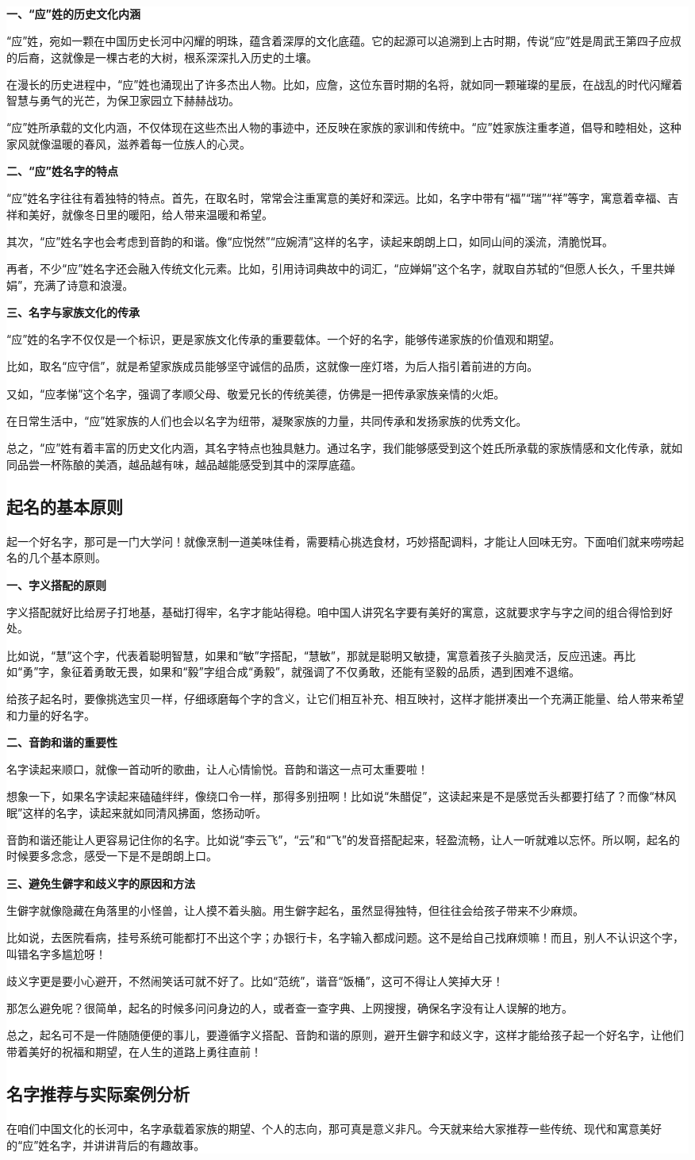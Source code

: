 **一、“应”姓的历史文化内涵**

“应”姓，宛如一颗在中国历史长河中闪耀的明珠，蕴含着深厚的文化底蕴。它的起源可以追溯到上古时期，传说“应”姓是周武王第四子应叔的后裔，这就像是一棵古老的大树，根系深深扎入历史的土壤。

在漫长的历史进程中，“应”姓也涌现出了许多杰出人物。比如，应詹，这位东晋时期的名将，就如同一颗璀璨的星辰，在战乱的时代闪耀着智慧与勇气的光芒，为保卫家园立下赫赫战功。

“应”姓所承载的文化内涵，不仅体现在这些杰出人物的事迹中，还反映在家族的家训和传统中。“应”姓家族注重孝道，倡导和睦相处，这种家风就像温暖的春风，滋养着每一位族人的心灵。

**二、“应”姓名字的特点**

“应”姓名字往往有着独特的特点。首先，在取名时，常常会注重寓意的美好和深远。比如，名字中带有“福”“瑞”“祥”等字，寓意着幸福、吉祥和美好，就像冬日里的暖阳，给人带来温暖和希望。

其次，“应”姓名字也会考虑到音韵的和谐。像“应悦然”“应婉清”这样的名字，读起来朗朗上口，如同山间的溪流，清脆悦耳。

再者，不少“应”姓名字还会融入传统文化元素。比如，引用诗词典故中的词汇，“应婵娟”这个名字，就取自苏轼的“但愿人长久，千里共婵娟”，充满了诗意和浪漫。

**三、名字与家族文化的传承**

“应”姓的名字不仅仅是一个标识，更是家族文化传承的重要载体。一个好的名字，能够传递家族的价值观和期望。

比如，取名“应守信”，就是希望家族成员能够坚守诚信的品质，这就像一座灯塔，为后人指引着前进的方向。

又如，“应孝悌”这个名字，强调了孝顺父母、敬爱兄长的传统美德，仿佛是一把传承家族亲情的火炬。

在日常生活中，“应”姓家族的人们也会以名字为纽带，凝聚家族的力量，共同传承和发扬家族的优秀文化。

总之，“应”姓有着丰富的历史文化内涵，其名字特点也独具魅力。通过名字，我们能够感受到这个姓氏所承载的家族情感和文化传承，就如同品尝一杯陈酿的美酒，越品越有味，越品越能感受到其中的深厚底蕴。
## 起名的基本原则

起一个好名字，那可是一门大学问！就像烹制一道美味佳肴，需要精心挑选食材，巧妙搭配调料，才能让人回味无穷。下面咱们就来唠唠起名的几个基本原则。

**一、字义搭配的原则**

字义搭配就好比给房子打地基，基础打得牢，名字才能站得稳。咱中国人讲究名字要有美好的寓意，这就要求字与字之间的组合得恰到好处。

比如说，“慧”这个字，代表着聪明智慧，如果和“敏”字搭配，“慧敏”，那就是聪明又敏捷，寓意着孩子头脑灵活，反应迅速。再比如“勇”字，象征着勇敢无畏，如果和“毅”字组合成“勇毅”，就强调了不仅勇敢，还能有坚毅的品质，遇到困难不退缩。

给孩子起名时，要像挑选宝贝一样，仔细琢磨每个字的含义，让它们相互补充、相互映衬，这样才能拼凑出一个充满正能量、给人带来希望和力量的好名字。

**二、音韵和谐的重要性**

名字读起来顺口，就像一首动听的歌曲，让人心情愉悦。音韵和谐这一点可太重要啦！

想象一下，如果名字读起来磕磕绊绊，像绕口令一样，那得多别扭啊！比如说“朱醋促”，这读起来是不是感觉舌头都要打结了？而像“林风眠”这样的名字，读起来就如同清风拂面，悠扬动听。

音韵和谐还能让人更容易记住你的名字。比如说“李云飞”，“云”和“飞”的发音搭配起来，轻盈流畅，让人一听就难以忘怀。所以啊，起名的时候要多念念，感受一下是不是朗朗上口。

**三、避免生僻字和歧义字的原因和方法**

生僻字就像隐藏在角落里的小怪兽，让人摸不着头脑。用生僻字起名，虽然显得独特，但往往会给孩子带来不少麻烦。

比如说，去医院看病，挂号系统可能都打不出这个字；办银行卡，名字输入都成问题。这不是给自己找麻烦嘛！而且，别人不认识这个字，叫错名字多尴尬呀！

歧义字更是要小心避开，不然闹笑话可就不好了。比如“范统”，谐音“饭桶”，这可不得让人笑掉大牙！

那怎么避免呢？很简单，起名的时候多问问身边的人，或者查一查字典、上网搜搜，确保名字没有让人误解的地方。

总之，起名可不是一件随随便便的事儿，要遵循字义搭配、音韵和谐的原则，避开生僻字和歧义字，这样才能给孩子起一个好名字，让他们带着美好的祝福和期望，在人生的道路上勇往直前！ 
## 名字推荐与实际案例分析

在咱们中国文化的长河中，名字承载着家族的期望、个人的志向，那可真是意义非凡。今天就来给大家推荐一些传统、现代和寓意美好的“应”姓名字，并讲讲背后的有趣故事。
